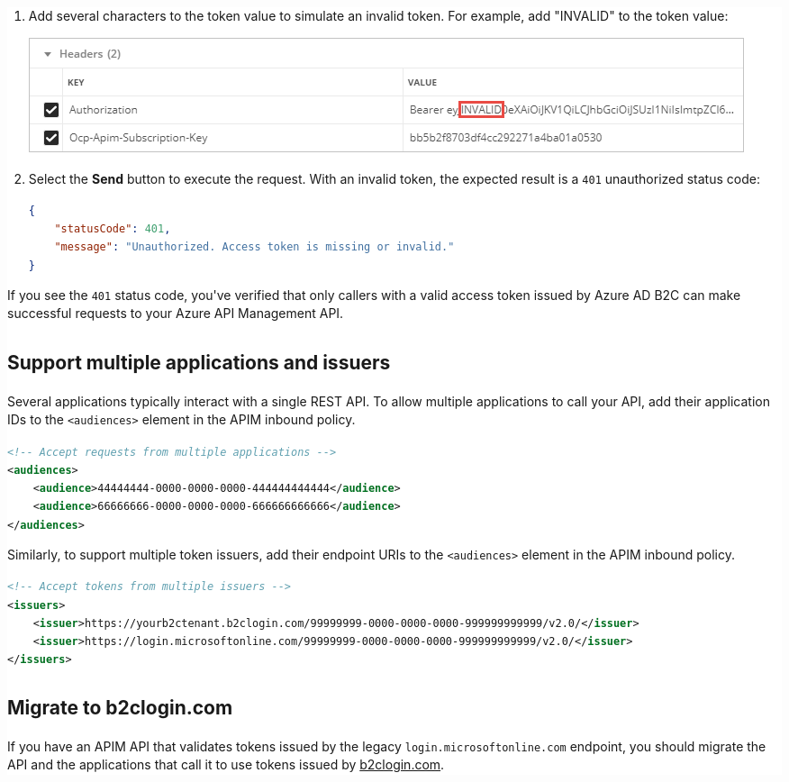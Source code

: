 1. Add several characters to the token value to simulate an invalid token. For example, add "INVALID" to the token value:

    ![Headers section of Postman UI showing INVALID added to token](media/secure-apim-with-b2c-token/postman-02-invalid-token.png)

1. Select the **Send** button to execute the request. With an invalid token, the expected result is a `401` unauthorized status code:

    ```JSON
    {
        "statusCode": 401,
        "message": "Unauthorized. Access token is missing or invalid."
    }
    ```

If you see the `401` status code, you've verified that only callers with a valid access token issued by Azure AD B2C can make successful requests to your Azure API Management API.

## Support multiple applications and issuers

Several applications typically interact with a single REST API. To allow multiple applications to call your API, add their application IDs to the `<audiences>` element in the APIM inbound policy.

```XML
<!-- Accept requests from multiple applications -->
<audiences>
    <audience>44444444-0000-0000-0000-444444444444</audience>
    <audience>66666666-0000-0000-0000-666666666666</audience>
</audiences>
```

Similarly, to support multiple token issuers, add their endpoint URIs to the `<audiences>` element in the APIM inbound policy.

```XML
<!-- Accept tokens from multiple issuers -->
<issuers>
    <issuer>https://yourb2ctenant.b2clogin.com/99999999-0000-0000-0000-999999999999/v2.0/</issuer>
    <issuer>https://login.microsoftonline.com/99999999-0000-0000-0000-999999999999/v2.0/</issuer>
</issuers>
```

## Migrate to b2clogin.com

If you have an APIM API that validates tokens issued by the legacy `login.microsoftonline.com` endpoint, you should migrate the API and the applications that call it to use tokens issued by [b2clogin.com](b2clogin.md).
